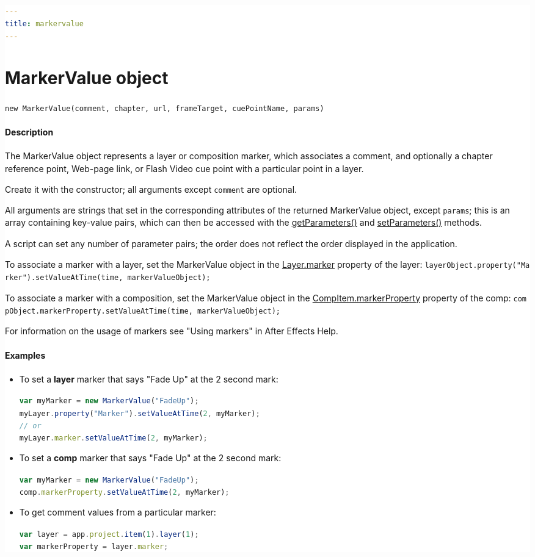 ```yaml
---
title: markervalue
---
```

# MarkerValue object

`new MarkerValue(comment, chapter, url, frameTarget, cuePointName, params)`

#### Description

The MarkerValue object represents a layer or composition marker, which associates a comment, and optionally a chapter reference point, Web-page link, or Flash Video cue point with a particular point in a layer.

Create it with the constructor; all arguments except `comment` are optional.

All arguments are strings that set in the corresponding attributes of the returned MarkerValue object, except `params`; this is an array containing key-value pairs, which can then be accessed with the [getParameters()](#markervaluegetparameters) and [setParameters()](#markervaluesetparameters) methods.

A script can set any number of parameter pairs; the order does not reflect the order displayed in the application.

To associate a marker with a layer, set the MarkerValue object in the [Layer.marker](../layer/layer.md#layermarker) property of the layer: `layerObject.property("Marker").setValueAtTime(time, markerValueObject);`

To associate a marker with a composition, set the MarkerValue object in the [CompItem.markerProperty](../item/compitem.md#compitemmarkerproperty) property of the comp: `compObject.markerProperty.setValueAtTime(time, markerValueObject);`

For information on the usage of markers see "Using markers" in After Effects Help.

#### Examples

- To set a **layer** marker that says "Fade Up" at the 2 second mark:
    ```javascript
    var myMarker = new MarkerValue("FadeUp");
    myLayer.property("Marker").setValueAtTime(2, myMarker);
    // or
    myLayer.marker.setValueAtTime(2, myMarker);
    ```

- To set a **comp** marker that says "Fade Up" at the 2 second mark:
    ```javascript
    var myMarker = new MarkerValue("FadeUp");
    comp.markerProperty.setValueAtTime(2, myMarker);
    ```

- To get comment values from a particular marker:
    ```javascript
    var layer = app.project.item(1).layer(1);
    var markerProperty = layer.marker;
